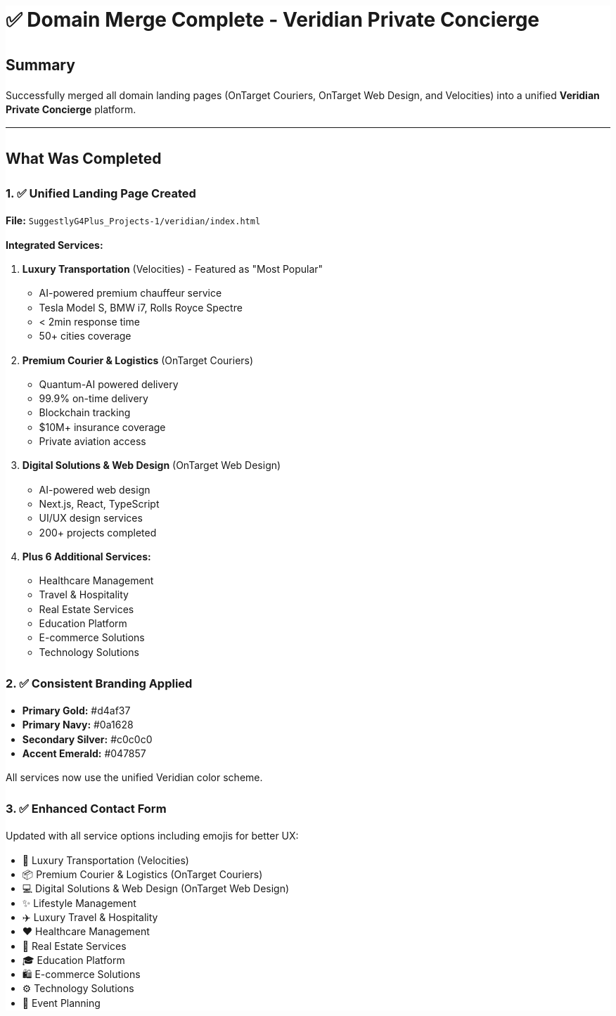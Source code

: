 # ✅ Domain Merge Complete - Veridian Private Concierge

## Summary

Successfully merged all domain landing pages (OnTarget Couriers, OnTarget Web Design, and Velocities) into a unified **Veridian Private Concierge** platform.

---

## What Was Completed

### 1. ✅ Unified Landing Page Created
**File:** `SuggestlyG4Plus_Projects-1/veridian/index.html`

**Integrated Services:**
1. **Luxury Transportation** (Velocities) - Featured as "Most Popular"
   - AI-powered premium chauffeur service
   - Tesla Model S, BMW i7, Rolls Royce Spectre
   - < 2min response time
   - 50+ cities coverage

2. **Premium Courier & Logistics** (OnTarget Couriers)
   - Quantum-AI powered delivery
   - 99.9% on-time delivery
   - Blockchain tracking
   - $10M+ insurance coverage
   - Private aviation access

3. **Digital Solutions & Web Design** (OnTarget Web Design)
   - AI-powered web design
   - Next.js, React, TypeScript
   - UI/UX design services
   - 200+ projects completed

4. **Plus 6 Additional Services:**
   - Healthcare Management
   - Travel & Hospitality
   - Real Estate Services
   - Education Platform
   - E-commerce Solutions
   - Technology Solutions

### 2. ✅ Consistent Branding Applied
- **Primary Gold:** #d4af37
- **Primary Navy:** #0a1628
- **Secondary Silver:** #c0c0c0
- **Accent Emerald:** #047857

All services now use the unified Veridian color scheme.

### 3. ✅ Enhanced Contact Form
Updated with all service options including emojis for better UX:
- 🚗 Luxury Transportation (Velocities)
- 📦 Premium Courier & Logistics (OnTarget Couriers)
- 💻 Digital Solutions & Web Design (OnTarget Web Design)
- ✨ Lifestyle Management
- ✈️ Luxury Travel & Hospitality
- ❤️ Healthcare Management
- 🏢 Real Estate Services
- 🎓 Education Platform
- 🛍️ E-commerce Solutions
- ⚙️ Technology Solutions
- 🎉 Event Planning